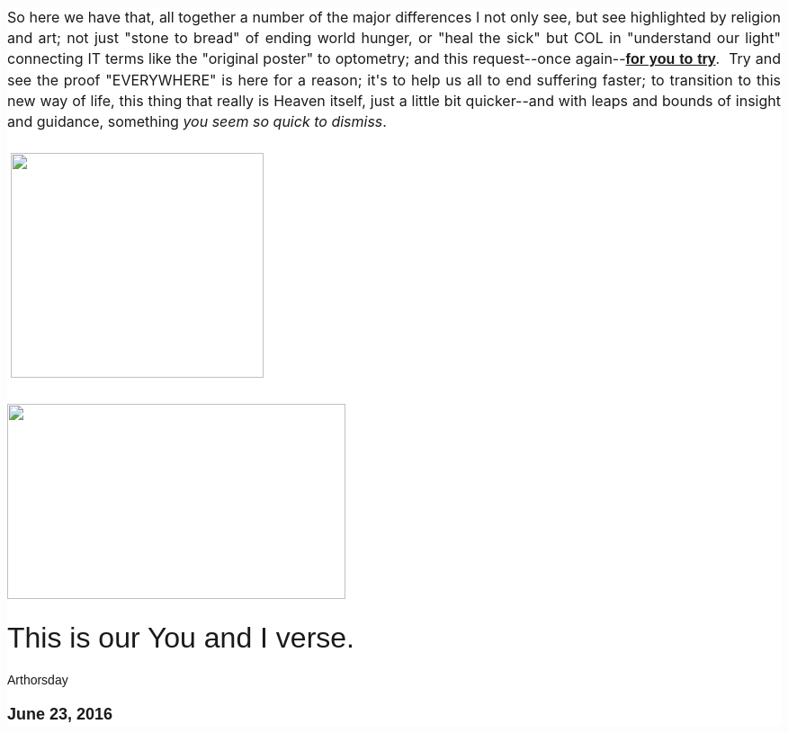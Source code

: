 <div style="font-size: 16px; text-align: justify;">So here we have that, all together a number of the major differences I not only see, but see highlighted by religion and art; not just &quot;stone to bread&quot; of ending world hunger, or &quot;heal the sick&quot; but COL in &quot;understand our light&quot; connecting IT terms like the &quot;original poster&quot; to optometry; and this request--once again--<b><span style="font-family: arial narrow, sans-serif;"><a href="http://www.youtube.com/watch?v=YQHsXMglC9A">for you to try</a></span></b>.&nbsp; Try and see the proof &quot;EVERYWHERE&quot; is here for a reason; it&#39;s to help us all to end suffering faster; to transition to this new way of life, this thing that really is Heaven itself, just a little bit quicker--and with leaps and bounds of insight and guidance, something <i>you seem so quick to dismiss</i>.</div>
<div style="font-size: 16px;">&nbsp;</div>
<a href="./ATITEN.html
"><img alt="" id="BLOGGER_PHOTO_ID_6498786775728021394" src="http://4.bp.blogspot.com/-A8wMTd4X-1I/WjBUI_ZGX5I/AAAAAAAALpA/9P2BVrwbHLAVjsk820wVlgw_lLWXaQc1ACK4BGAYYCw/s320/image-707851.png" style="border-width: 0px; border-style: solid; height: 250px;" /></a>&nbsp;<a href="./2017/11/mal-who-to-is-it-all-hallows-morrow.html"><img alt="" id="BLOGGER_PHOTO_ID_6498786780018809618" src="http://1.bp.blogspot.com/-wICdch2nGuQ/WjBUJPYGmxI/AAAAAAAALpI/Ope-S0ATimEZGekbNG0XBlMwdFf2r_KLgCK4BGAYYCw/s320/image-708472.png" style="border-width: 0px; border-style: solid; height: 250px; width: 281px;" /></a>
<div style='font-family: "Open Sans",sans-serif; font-size: 16px;'>&nbsp;</div>
<div style='font-family: "Open Sans",sans-serif; font-size: 16px;'><a href="./MUASEEKHART.html
" style="color: #4183c4;" target="_blank"><img alt="" src="./i.imgur.com/wImxopk.png" style="margin-right: 0px; width: 376px; height: 217px;" /></a></div>
<p><font data-blogger-escaped-style="font-family: arial black, sans-serif; font-size: x-large;" face='"arial black" , sans-serif' size="6">This is our You and I verse.&nbsp;</font></p>
<p><font data-blogger-escaped-style="font-family: comic sans ms, sans-serif;" face='"comic sans ms" , sans-serif'>Arthorsday</font></p>
<p><font data-blogger-escaped-style="font-family: comic sans ms, sans-serif; font-size: medium;" face='"comic sans ms" , sans-serif' size="4"><b>June 23, 2016</b></font></p>
